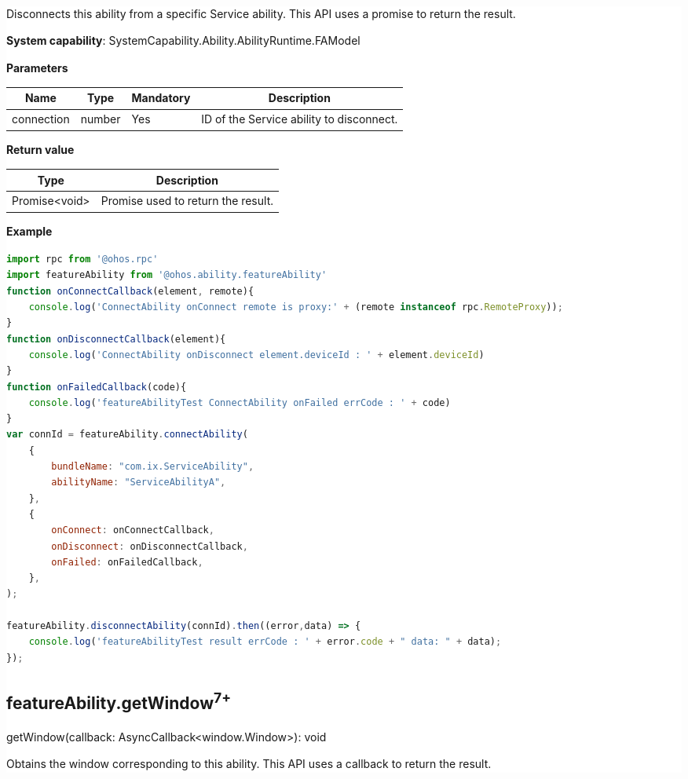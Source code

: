 Disconnects this ability from a specific Service ability. This API uses a promise to return the result.

**System capability**: SystemCapability.Ability.AbilityRuntime.FAModel

**Parameters**

| Name        | Type    | Mandatory  | Description                     |
| ---------- | ------ | ---- | ----------------------- |
| connection | number | Yes   | ID of the Service ability to disconnect.|

**Return value**

| Type            | Description             |
| -------------- | --------------- |
| Promise\<void> | Promise used to return the result.|

**Example**

```javascript
import rpc from '@ohos.rpc'
import featureAbility from '@ohos.ability.featureAbility'
function onConnectCallback(element, remote){
    console.log('ConnectAbility onConnect remote is proxy:' + (remote instanceof rpc.RemoteProxy));
}
function onDisconnectCallback(element){
    console.log('ConnectAbility onDisconnect element.deviceId : ' + element.deviceId)
}
function onFailedCallback(code){
    console.log('featureAbilityTest ConnectAbility onFailed errCode : ' + code)
}
var connId = featureAbility.connectAbility(
    {
        bundleName: "com.ix.ServiceAbility",
        abilityName: "ServiceAbilityA",
    },
    {
        onConnect: onConnectCallback,
        onDisconnect: onDisconnectCallback,
        onFailed: onFailedCallback,
    },
);

featureAbility.disconnectAbility(connId).then((error,data) => {
    console.log('featureAbilityTest result errCode : ' + error.code + " data: " + data);
});
```


## featureAbility.getWindow<sup>7+</sup>

getWindow(callback: AsyncCallback\<window.Window>): void

Obtains the window corresponding to this ability. This API uses a callback to return the result.
